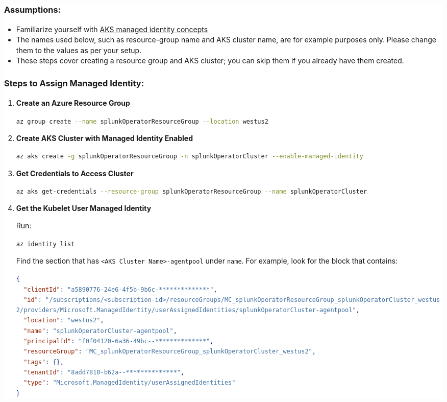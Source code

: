 ### **Assumptions:**

- Familiarize yourself with [AKS managed identity concepts](https://learn.microsoft.com/en-us/azure/aks/use-managed-identity)
- The names used below, such as resource-group name and AKS cluster name, are for example purposes only. Please change them to the values as per your setup.
- These steps cover creating a resource group and AKS cluster; you can skip them if you already have them created.

### **Steps to Assign Managed Identity:**

1. **Create an Azure Resource Group**

    ```bash
    az group create --name splunkOperatorResourceGroup --location westus2
    ```

2. **Create AKS Cluster with Managed Identity Enabled**

    ```bash
    az aks create -g splunkOperatorResourceGroup -n splunkOperatorCluster --enable-managed-identity
    ```

3. **Get Credentials to Access Cluster**

    ```bash
    az aks get-credentials --resource-group splunkOperatorResourceGroup --name splunkOperatorCluster
    ```

4. **Get the Kubelet User Managed Identity**

    Run:

    ```bash
    az identity list
    ```

    Find the section that has `<AKS Cluster Name>-agentpool` under `name`. For example, look for the block that contains:

    ```json
    {
      "clientId": "a5890776-24e6-4f5b-9b6c-**************",
      "id": "/subscriptions/<subscription-id>/resourceGroups/MC_splunkOperatorResourceGroup_splunkOperatorCluster_westus2/providers/Microsoft.ManagedIdentity/userAssignedIdentities/splunkOperatorCluster-agentpool",
      "location": "westus2",
      "name": "splunkOperatorCluster-agentpool",
      "principalId": "f0f04120-6a36-49bc--**************",
      "resourceGroup": "MC_splunkOperatorResourceGroup_splunkOperatorCluster_westus2",
      "tags": {},
      "tenantId": "8add7810-b62a--**************",
      "type": "Microsoft.ManagedIdentity/userAssignedIdentities"
    }
    ```
